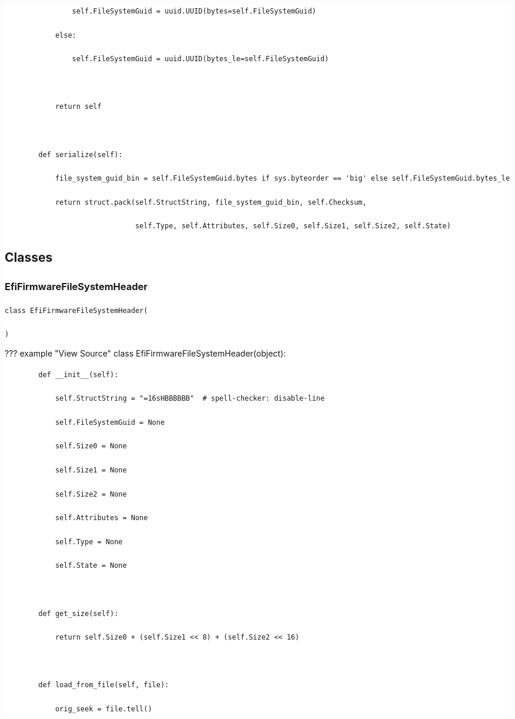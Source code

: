                     self.FileSystemGuid = uuid.UUID(bytes=self.FileSystemGuid)

                else:

                    self.FileSystemGuid = uuid.UUID(bytes_le=self.FileSystemGuid)

        

                return self

        

            def serialize(self):

                file_system_guid_bin = self.FileSystemGuid.bytes if sys.byteorder == 'big' else self.FileSystemGuid.bytes_le

                return struct.pack(self.StructString, file_system_guid_bin, self.Checksum,

                                   self.Type, self.Attributes, self.Size0, self.Size1, self.Size2, self.State)

Classes
-------

### EfiFirmwareFileSystemHeader

```python3
class EfiFirmwareFileSystemHeader(
    
)
```

??? example "View Source"
        class EfiFirmwareFileSystemHeader(object):

            def __init__(self):

                self.StructString = "=16sHBBBBBB"  # spell-checker: disable-line

                self.FileSystemGuid = None

                self.Size0 = None

                self.Size1 = None

                self.Size2 = None

                self.Attributes = None

                self.Type = None

                self.State = None

        

            def get_size(self):

                return self.Size0 + (self.Size1 << 8) + (self.Size2 << 16)

        

            def load_from_file(self, file):

                orig_seek = file.tell()
